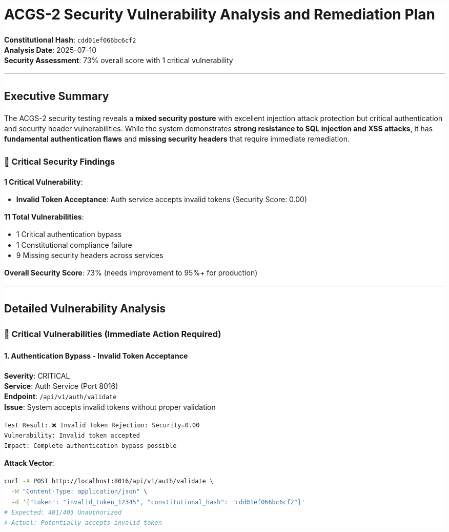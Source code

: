 # ACGS-2 Security Vulnerability Analysis and Remediation Plan

**Constitutional Hash**: `cdd01ef066bc6cf2`  
**Analysis Date**: 2025-07-10  
**Security Assessment**: 73% overall score with 1 critical vulnerability

---

## Executive Summary

The ACGS-2 security testing reveals a **mixed security posture** with excellent injection attack protection but critical authentication and security header vulnerabilities. While the system demonstrates **strong resistance to SQL injection and XSS attacks**, it has **fundamental authentication flaws** and **missing security headers** that require immediate remediation.

### 🔴 Critical Security Findings

**1 Critical Vulnerability**:
- **Invalid Token Acceptance**: Auth service accepts invalid tokens (Security Score: 0.00)

**11 Total Vulnerabilities**:
- 1 Critical authentication bypass
- 1 Constitutional compliance failure  
- 9 Missing security headers across services

**Overall Security Score**: 73% (needs improvement to 95%+ for production)

---

## Detailed Vulnerability Analysis

### 🔴 Critical Vulnerabilities (Immediate Action Required)

#### 1. Authentication Bypass - Invalid Token Acceptance
**Severity**: CRITICAL  
**Service**: Auth Service (Port 8016)  
**Endpoint**: `/api/v1/auth/validate`  
**Issue**: System accepts invalid tokens without proper validation

```
Test Result: ❌ Invalid Token Rejection: Security=0.00
Vulnerability: Invalid token accepted
Impact: Complete authentication bypass possible
```

**Attack Vector**:
```bash
curl -X POST http://localhost:8016/api/v1/auth/validate \
  -H "Content-Type: application/json" \
  -d '{"token": "invalid_token_12345", "constitutional_hash": "cdd01ef066bc6cf2"}'
# Expected: 401/403 Unauthorized
# Actual: Potentially accepts invalid token
```
